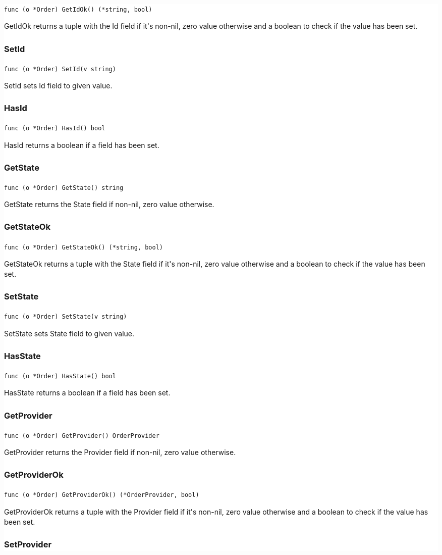 `func (o *Order) GetIdOk() (*string, bool)`

GetIdOk returns a tuple with the Id field if it's non-nil, zero value otherwise
and a boolean to check if the value has been set.

### SetId

`func (o *Order) SetId(v string)`

SetId sets Id field to given value.

### HasId

`func (o *Order) HasId() bool`

HasId returns a boolean if a field has been set.

### GetState

`func (o *Order) GetState() string`

GetState returns the State field if non-nil, zero value otherwise.

### GetStateOk

`func (o *Order) GetStateOk() (*string, bool)`

GetStateOk returns a tuple with the State field if it's non-nil, zero value otherwise
and a boolean to check if the value has been set.

### SetState

`func (o *Order) SetState(v string)`

SetState sets State field to given value.

### HasState

`func (o *Order) HasState() bool`

HasState returns a boolean if a field has been set.

### GetProvider

`func (o *Order) GetProvider() OrderProvider`

GetProvider returns the Provider field if non-nil, zero value otherwise.

### GetProviderOk

`func (o *Order) GetProviderOk() (*OrderProvider, bool)`

GetProviderOk returns a tuple with the Provider field if it's non-nil, zero value otherwise
and a boolean to check if the value has been set.

### SetProvider
